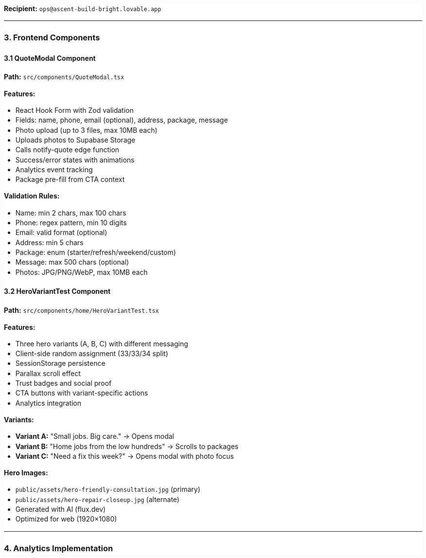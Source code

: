 **Recipient:** `ops@ascent-build-bright.lovable.app`

---

### 3. Frontend Components

#### 3.1 QuoteModal Component
**Path:** `src/components/QuoteModal.tsx`

**Features:**
- React Hook Form with Zod validation
- Fields: name, phone, email (optional), address, package, message
- Photo upload (up to 3 files, max 10MB each)
- Uploads photos to Supabase Storage
- Calls notify-quote edge function
- Success/error states with animations
- Analytics event tracking
- Package pre-fill from CTA context

**Validation Rules:**
- Name: min 2 chars, max 100 chars
- Phone: regex pattern, min 10 digits
- Email: valid format (optional)
- Address: min 5 chars
- Package: enum (starter/refresh/weekend/custom)
- Message: max 500 chars (optional)
- Photos: JPG/PNG/WebP, max 10MB each

#### 3.2 HeroVariantTest Component
**Path:** `src/components/home/HeroVariantTest.tsx`

**Features:**
- Three hero variants (A, B, C) with different messaging
- Client-side random assignment (33/33/34 split)
- SessionStorage persistence
- Parallax scroll effect
- Trust badges and social proof
- CTA buttons with variant-specific actions
- Analytics integration

**Variants:**
- **Variant A:** "Small jobs. Big care." → Opens modal
- **Variant B:** "Home jobs from the low hundreds" → Scrolls to packages
- **Variant C:** "Need a fix this week?" → Opens modal with photo focus

**Hero Images:**
- `public/assets/hero-friendly-consultation.jpg` (primary)
- `public/assets/hero-repair-closeup.jpg` (alternate)
- Generated with AI (flux.dev)
- Optimized for web (1920×1080)

---

### 4. Analytics Implementation
